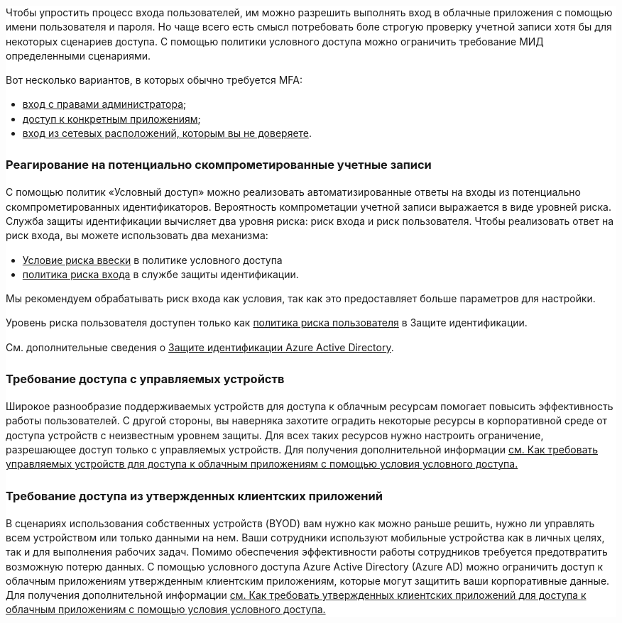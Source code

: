 Чтобы упростить процесс входа пользователей, им можно разрешить выполнять вход в облачные приложения с помощью имени пользователя и пароля. Но чаще всего есть смысл потребовать боле строгую проверку учетной записи хотя бы для некоторых сценариев доступа. С помощью политики условного доступа можно ограничить требование МИД определенными сценариями. 

Вот несколько вариантов, в которых обычно требуется MFA:

- [вход с правами администратора](howto-baseline-protect-administrators.md);
- [доступ к конкретным приложениям](app-based-mfa.md); 
- [вход из сетевых расположений, которым вы не доверяете](untrusted-networks.md).

### <a name="respond-to-potentially-compromised-accounts"></a>Реагирование на потенциально скомпрометированные учетные записи

С помощью политик «Условный доступ» можно реализовать автоматизированные ответы на входы из потенциально скомпрометированных идентификаторов. Вероятность компрометации учетной записи выражается в виде уровней риска. Служба защиты идентификации вычисляет два уровня риска: риск входа и риск пользователя. Чтобы реализовать ответ на риск входа, вы можете использовать два механизма:

- [Условие риска ввески](concept-conditional-access-conditions.md#sign-in-risk) в политике условного доступа
- [политика риска входа](../identity-protection/howto-sign-in-risk-policy.md) в службе защиты идентификации. 

Мы рекомендуем обрабатывать риск входа как условия, так как это предоставляет больше параметров для настройки.

Уровень риска пользователя доступен только как [политика риска пользователя](../identity-protection/howto-user-risk-policy.md) в Защите идентификации. 

См. дополнительные сведения о [Защите идентификации Azure Active Directory](../identity-protection/overview.md). 

### <a name="require-managed-devices"></a>Требование доступа с управляемых устройств

Широкое разнообразие поддерживаемых устройств для доступа к облачным ресурсам помогает повысить эффективность работы пользователей. С другой стороны, вы наверняка захотите оградить некоторые ресурсы в корпоративной среде от доступа устройств с неизвестным уровнем защиты. Для всех таких ресурсов нужно настроить ограничение, разрешающее доступ только с управляемых устройств. Для получения дополнительной информации [см. Как требовать управляемых устройств для доступа к облачным приложениям с помощью условия условного доступа.](require-managed-devices.md) 

### <a name="require-approved-client-apps"></a>Требование доступа из утвержденных клиентских приложений

В сценариях использования собственных устройств (BYOD) вам нужно как можно раньше решить, нужно ли управлять всем устройством или только данными на нем. Ваши сотрудники используют мобильные устройства как в личных целях, так и для выполнения рабочих задач. Помимо обеспечения эффективности работы сотрудников требуется предотвратить возможную потерю данных. С помощью условного доступа Azure Active Directory (Azure AD) можно ограничить доступ к облачным приложениям утвержденным клиентским приложениям, которые могут защитить ваши корпоративные данные. Для получения дополнительной информации [см. Как требовать утвержденных клиентских приложений для доступа к облачным приложениям с помощью условия условного доступа.](app-based-conditional-access.md)
